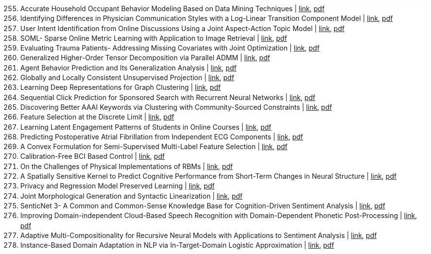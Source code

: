 255. Accurate Household Occupant Behavior Modeling Based on Data Mining Techniques | [link](https://ojs.aaai.org/index.php/AAAI/article/view/8908), [pdf](https://ojs.aaai.org/index.php/AAAI/article/view/8908/8767)
256. Identifying Differences in Physician Communication Styles with a Log-Linear Transition Component Model | [link](https://ojs.aaai.org/index.php/AAAI/article/view/8909), [pdf](https://ojs.aaai.org/index.php/AAAI/article/view/8909/8768)
257. User Intent Identification from Online Discussions Using a Joint Aspect-Action Topic Model | [link](https://ojs.aaai.org/index.php/AAAI/article/view/8910), [pdf](https://ojs.aaai.org/index.php/AAAI/article/view/8910/8769)
258. SOML- Sparse Online Metric Learning with Application to Image Retrieval | [link](https://ojs.aaai.org/index.php/AAAI/article/view/8911), [pdf](https://ojs.aaai.org/index.php/AAAI/article/view/8911/8770)
259. Evaluating Trauma Patients- Addressing Missing Covariates with Joint Optimization | [link](https://ojs.aaai.org/index.php/AAAI/article/view/8912), [pdf](https://ojs.aaai.org/index.php/AAAI/article/view/8912/8771)
260. Generalized Higher-Order Tensor Decomposition via Parallel ADMM | [link](https://ojs.aaai.org/index.php/AAAI/article/view/8913), [pdf](https://ojs.aaai.org/index.php/AAAI/article/view/8913/8772)
261. Agent Behavior Prediction and Its Generalization Analysis | [link](https://ojs.aaai.org/index.php/AAAI/article/view/8914), [pdf](https://ojs.aaai.org/index.php/AAAI/article/view/8914/8773)
262. Globally and Locally Consistent Unsupervised Projection | [link](https://ojs.aaai.org/index.php/AAAI/article/view/8915), [pdf](https://ojs.aaai.org/index.php/AAAI/article/view/8915/8774)
263. Learning Deep Representations for Graph Clustering | [link](https://ojs.aaai.org/index.php/AAAI/article/view/8916), [pdf](https://ojs.aaai.org/index.php/AAAI/article/view/8916/8775)
264. Sequential Click Prediction for Sponsored Search with Recurrent Neural Networks | [link](https://ojs.aaai.org/index.php/AAAI/article/view/8917), [pdf](https://ojs.aaai.org/index.php/AAAI/article/view/8917/8776)
265. Discovering Better AAAI Keywords via Clustering with Community-Sourced Constraints | [link](https://ojs.aaai.org/index.php/AAAI/article/view/8918), [pdf](https://ojs.aaai.org/index.php/AAAI/article/view/8918/8777)
266. Feature Selection at the Discrete Limit | [link](https://ojs.aaai.org/index.php/AAAI/article/view/8919), [pdf](https://ojs.aaai.org/index.php/AAAI/article/view/8919/8778)
267. Learning Latent Engagement Patterns of Students in Online Courses | [link](https://ojs.aaai.org/index.php/AAAI/article/view/8920), [pdf](https://ojs.aaai.org/index.php/AAAI/article/view/8920/8779)
268. Predicting Postoperative Atrial Fibrillation from Independent ECG Components | [link](https://ojs.aaai.org/index.php/AAAI/article/view/8921), [pdf](https://ojs.aaai.org/index.php/AAAI/article/view/8921/8780)
269. A Convex Formulation for Semi-Supervised Multi-Label Feature Selection | [link](https://ojs.aaai.org/index.php/AAAI/article/view/8922), [pdf](https://ojs.aaai.org/index.php/AAAI/article/view/8922/8781)
270. Calibration-Free BCI Based Control | [link](https://ojs.aaai.org/index.php/AAAI/article/view/8923), [pdf](https://ojs.aaai.org/index.php/AAAI/article/view/8923/8782)
271. On the Challenges of Physical Implementations of RBMs | [link](https://ojs.aaai.org/index.php/AAAI/article/view/8924), [pdf](https://ojs.aaai.org/index.php/AAAI/article/view/8924/8783)
272. A Spatially Sensitive Kernel to Predict Cognitive Performance from Short-Term Changes in Neural Structure | [link](https://ojs.aaai.org/index.php/AAAI/article/view/8925), [pdf](https://ojs.aaai.org/index.php/AAAI/article/view/8925/8784)
273. Privacy and Regression Model Preserved Learning | [link](https://ojs.aaai.org/index.php/AAAI/article/view/8926), [pdf](https://ojs.aaai.org/index.php/AAAI/article/view/8926/8785)
274. Joint Morphological Generation and Syntactic Linearization | [link](https://ojs.aaai.org/index.php/AAAI/article/view/8927), [pdf](https://ojs.aaai.org/index.php/AAAI/article/view/8927/8786)
275. SenticNet 3- A Common and Common-Sense Knowledge Base for Cognition-Driven Sentiment Analysis | [link](https://ojs.aaai.org/index.php/AAAI/article/view/8928), [pdf](https://ojs.aaai.org/index.php/AAAI/article/view/8928/8787)
276. Improving Domain-independent Cloud-Based Speech Recognition with Domain-Dependent Phonetic Post-Processing | [link](https://ojs.aaai.org/index.php/AAAI/article/view/8929), [pdf](https://ojs.aaai.org/index.php/AAAI/article/view/8929/8788)
277. Adaptive Multi-Compositionality for Recursive Neural Models with Applications to Sentiment Analysis | [link](https://ojs.aaai.org/index.php/AAAI/article/view/8930), [pdf](https://ojs.aaai.org/index.php/AAAI/article/view/8930/8789)
278. Instance-Based Domain Adaptation in NLP via In-Target-Domain Logistic Approximation | [link](https://ojs.aaai.org/index.php/AAAI/article/view/8931), [pdf](https://ojs.aaai.org/index.php/AAAI/article/view/8931/8790)